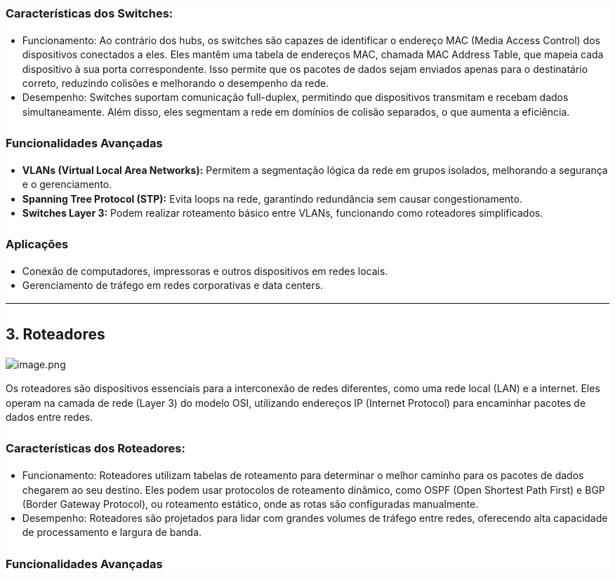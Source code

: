 ### Características dos Switches:

- Funcionamento: Ao contrário dos hubs, os switches são capazes de
identificar o endereço MAC (Media Access Control) dos dispositivos
conectados a eles. Eles mantêm uma tabela de endereços MAC, chamada
MAC Address Table, que mapeia cada dispositivo à sua porta
correspondente. Isso permite que os pacotes de dados sejam enviados
apenas para o destinatário correto, reduzindo colisões e melhorando o
desempenho da rede.
- Desempenho: Switches suportam comunicação full-duplex, permitindo
que dispositivos transmitam e recebam dados simultaneamente. Além
disso, eles segmentam a rede em domínios de colisão separados, o que
aumenta a eficiência.

### Funcionalidades Avançadas

- **VLANs (Virtual Local Area Networks):** Permitem a segmentação lógica da
rede em grupos isolados, melhorando a segurança e o gerenciamento.
- **Spanning Tree Protocol (STP):** Evita loops na rede, garantindo redundância
sem causar congestionamento.
- **Switches Layer 3:** Podem realizar roteamento básico entre VLANs,
funcionando como roteadores simplificados.

### Aplicações

- Conexão de computadores, impressoras e outros dispositivos em redes
locais.
- Gerenciamento de tráfego em redes corporativas e data centers.

---

## 3. Roteadores

![image.png](imagens/image%201.png)

Os roteadores são dispositivos essenciais para a interconexão de redes
diferentes, como uma rede local (LAN) e a internet. Eles operam na camada de
rede (Layer 3) do modelo OSI, utilizando endereços IP (Internet Protocol) para
encaminhar pacotes de dados entre redes.

### Características dos Roteadores:

- Funcionamento: Roteadores utilizam tabelas de roteamento para
determinar o melhor caminho para os pacotes de dados chegarem ao seu
destino. Eles podem usar protocolos de roteamento dinâmico, como OSPF
(Open Shortest Path First) e BGP (Border Gateway Protocol), ou roteamento
estático, onde as rotas são configuradas manualmente.
- Desempenho: Roteadores são projetados para lidar com grandes volumes
de tráfego entre redes, oferecendo alta capacidade de processamento e
largura de banda.

### Funcionalidades Avançadas
